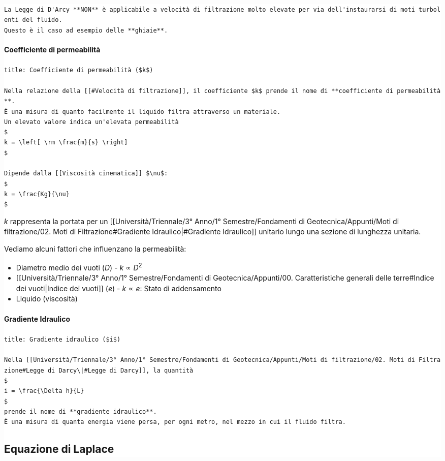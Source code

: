 ```ad-attention
La Legge di D'Arcy **NON** è applicabile a velocità di filtrazione molto elevate per via dell'instaurarsi di moti turbolenti del fluido. 
Questo è il caso ad esempio delle **ghiaie**.

```

#### Coefficiente di permeabilità

```ad-Definizione
title: Coefficiente di permeabilità ($k$)

Nella relazione della [[#Velocità di filtrazione]], il coefficiente $k$ prende il nome di **coefficiente di permeabilità**.
È una misura di quanto facilmente il liquido filtra attraverso un materiale. 
Un elevato valore indica un'elevata permeabilità
$
k = \left[ \rm \frac{m}{s} \right]
$

Dipende dalla [[Viscosità cinematica]] $\nu$:
$
k = \frac{Kg}{\nu}
$
```

$k$ rappresenta la portata per un [[Università/Triennale/3° Anno/1° Semestre/Fondamenti di Geotecnica/Appunti/Moti di filtrazione/02. Moti di Filtrazione#Gradiente Idraulico\|#Gradiente Idraulico]] unitario lungo una sezione di lunghezza unitaria.

Vediamo alcuni fattori che influenzano la permeabilità:
- Diametro medio dei vuoti ($D$) - $k \propto D^{2}$
- [[Università/Triennale/3° Anno/1° Semestre/Fondamenti di Geotecnica/Appunti/00. Caratteristiche generali delle terre#Indice dei vuoti\|Indice dei vuoti]] ($e$) - $k \propto e$: Stato di addensamento
- Liquido (viscosità)


#### Gradiente Idraulico

```ad-Definizione
title: Gradiente idraulico ($i$)

Nella [[Università/Triennale/3° Anno/1° Semestre/Fondamenti di Geotecnica/Appunti/Moti di filtrazione/02. Moti di Filtrazione#Legge di Darcy\|#Legge di Darcy]], la quantità
$
i = \frac{\Delta h}{L}
$
prende il nome di **gradiente idraulico**.
È una misura di quanta energia viene persa, per ogni metro, nel mezzo in cui il fluido filtra.

```



## Equazione di Laplace
